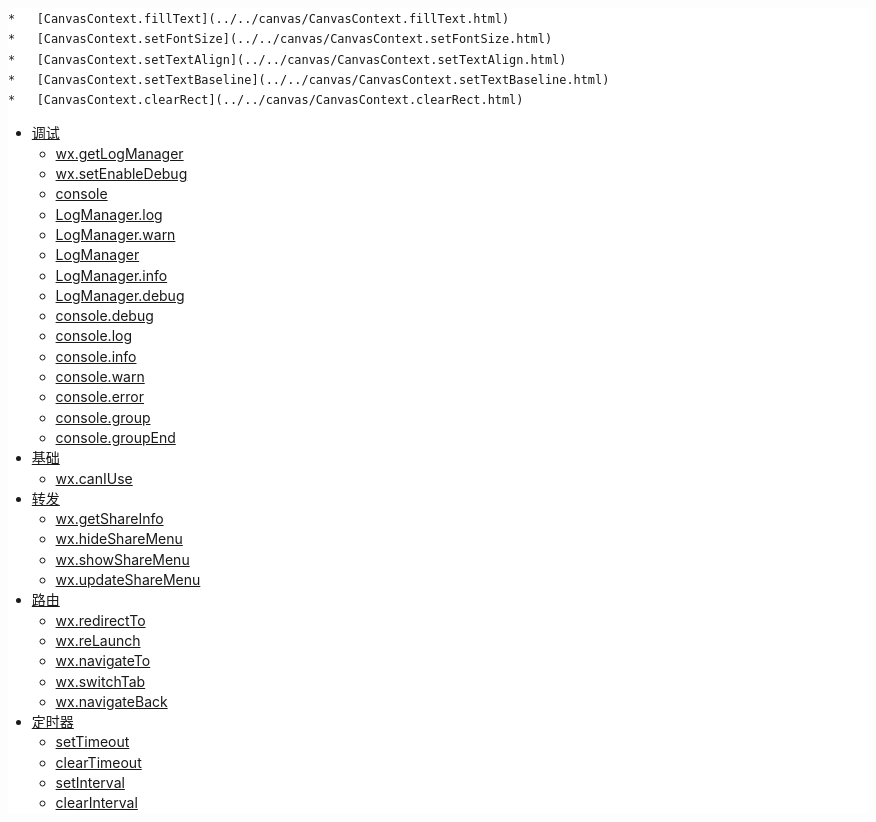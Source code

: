     *   [CanvasContext.fillText](../../canvas/CanvasContext.fillText.html)
    *   [CanvasContext.setFontSize](../../canvas/CanvasContext.setFontSize.html)
    *   [CanvasContext.setTextAlign](../../canvas/CanvasContext.setTextAlign.html)
    *   [CanvasContext.setTextBaseline](../../canvas/CanvasContext.setTextBaseline.html)
    *   [CanvasContext.clearRect](../../canvas/CanvasContext.clearRect.html)
*   [调试](../../debug/wx.getLogManager.html)
    *   [wx.getLogManager](../../debug/wx.getLogManager.html)
    *   [wx.setEnableDebug](../../debug/wx.setEnableDebug.html)
    *   [console](../../debug/console.html)
    *   [LogManager.log](../../debug/LogManager.log.html)
    *   [LogManager.warn](../../debug/LogManager.warn.html)
    *   [LogManager](../../debug/LogManager.html)
    *   [LogManager.info](../../debug/LogManager.info.html)
    *   [LogManager.debug](../../debug/LogManager.debug.html)
    *   [console.debug](../../debug/console.debug.html)
    *   [console.log](../../debug/console.log.html)
    *   [console.info](../../debug/console.info.html)
    *   [console.warn](../../debug/console.warn.html)
    *   [console.error](../../debug/console.error.html)
    *   [console.group](../../debug/console.group.html)
    *   [console.groupEnd](../../debug/console.groupEnd.html)
*   [基础](../../base/wx.canIUse.html)
    *   [wx.canIUse](../../base/wx.canIUse.html)
*   [转发](../../share/wx.getShareInfo.html)
    *   [wx.getShareInfo](../../share/wx.getShareInfo.html)
    *   [wx.hideShareMenu](../../share/wx.hideShareMenu.html)
    *   [wx.showShareMenu](../../share/wx.showShareMenu.html)
    *   [wx.updateShareMenu](../../share/wx.updateShareMenu.html)
*   [路由](../../route/wx.redirectTo.html)
    *   [wx.redirectTo](../../route/wx.redirectTo.html)
    *   [wx.reLaunch](../../route/wx.reLaunch.html)
    *   [wx.navigateTo](../../route/wx.navigateTo.html)
    *   [wx.switchTab](../../route/wx.switchTab.html)
    *   [wx.navigateBack](../../route/wx.navigateBack.html)
*   [定时器](../../timer/setTimeout.html)
    *   [setTimeout](../../timer/setTimeout.html)
    *   [clearTimeout](../../timer/clearTimeout.html)
    *   [setInterval](../../timer/setInterval.html)
    *   [clearInterval](../../timer/clearInterval.html)

</nav>

</div>

<div class="book-body">

<div class="body-inner">

<div class="page-wrapper" tabindex="-1" role="main">

<div class="page-inner">

<div id="book-search-results">

<div class="search-noresults">
